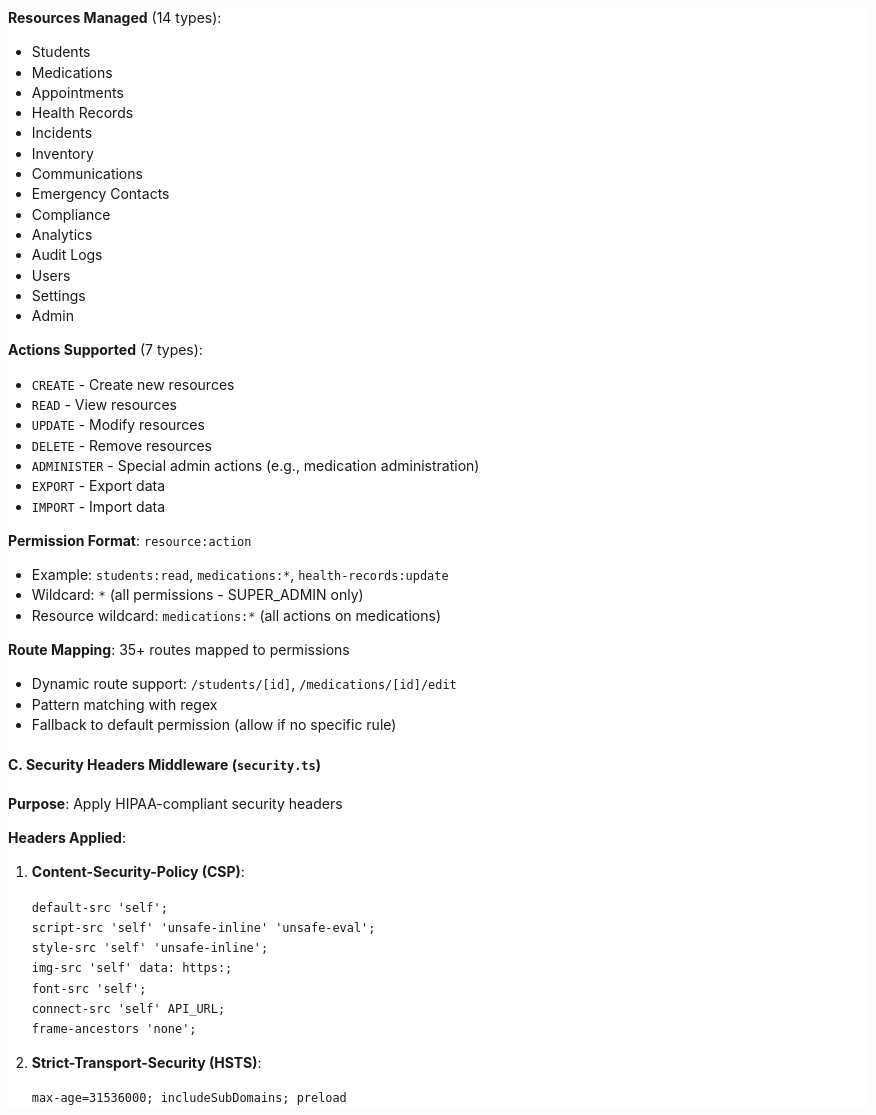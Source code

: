 **Resources Managed** (14 types):
- Students
- Medications
- Appointments
- Health Records
- Incidents
- Inventory
- Communications
- Emergency Contacts
- Compliance
- Analytics
- Audit Logs
- Users
- Settings
- Admin

**Actions Supported** (7 types):
- `CREATE` - Create new resources
- `READ` - View resources
- `UPDATE` - Modify resources
- `DELETE` - Remove resources
- `ADMINISTER` - Special admin actions (e.g., medication administration)
- `EXPORT` - Export data
- `IMPORT` - Import data

**Permission Format**: `resource:action`
- Example: `students:read`, `medications:*`, `health-records:update`
- Wildcard: `*` (all permissions - SUPER_ADMIN only)
- Resource wildcard: `medications:*` (all actions on medications)

**Route Mapping**: 35+ routes mapped to permissions
- Dynamic route support: `/students/[id]`, `/medications/[id]/edit`
- Pattern matching with regex
- Fallback to default permission (allow if no specific rule)

#### C. Security Headers Middleware (`security.ts`)

**Purpose**: Apply HIPAA-compliant security headers

**Headers Applied**:

1. **Content-Security-Policy (CSP)**:
   ```
   default-src 'self';
   script-src 'self' 'unsafe-inline' 'unsafe-eval';
   style-src 'self' 'unsafe-inline';
   img-src 'self' data: https:;
   font-src 'self';
   connect-src 'self' API_URL;
   frame-ancestors 'none';
   ```

2. **Strict-Transport-Security (HSTS)**:
   ```
   max-age=31536000; includeSubDomains; preload
   ```
